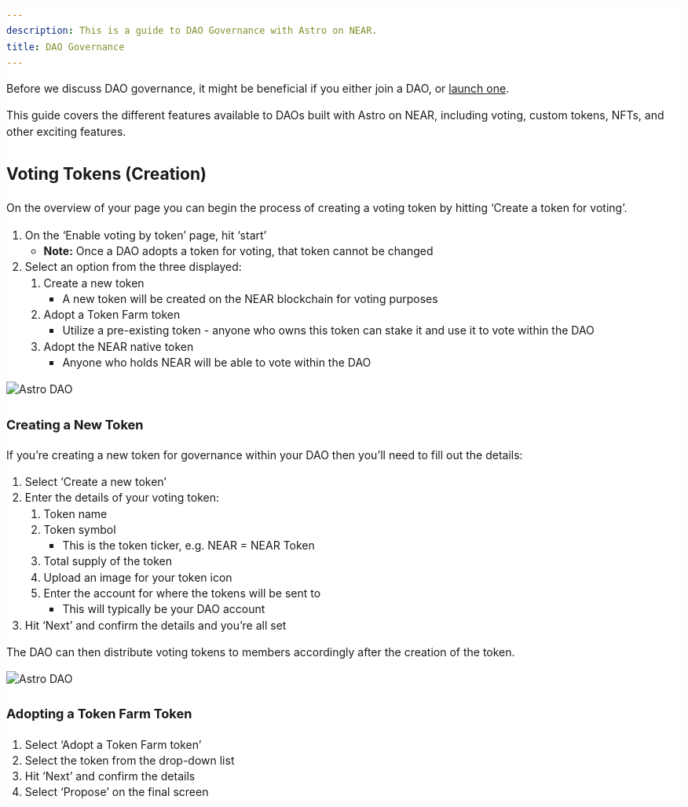 ```yaml
---
description: This is a guide to DAO Governance with Astro on NEAR.
title: DAO Governance
---
```

Before we discuss DAO governance, it might be beneficial if you either join a DAO, or [launch one](./how-to-launch-a-dao.md).

This guide covers the different features available to DAOs built with Astro on NEAR, including voting, custom tokens, NFTs, and other exciting features.

## Voting Tokens (Creation)

On the overview of your page you can begin the process of creating a voting token by hitting ‘Create a token for voting’.

1. On the ‘Enable voting by token’ page, hit ‘start’
   * **Note:** Once a DAO adopts a token for voting, that token cannot be changed
2. Select an option from the three displayed:
   1. Create a new token
      * A new token will be created on the NEAR blockchain for voting purposes
   2. Adopt a Token Farm token
      * Utilize a pre-existing token - anyone who owns this token can stake it and use it to vote within the DAO
   3. Adopt the NEAR native token
      * Anyone who holds NEAR will be able to vote within the DAO

![Astro DAO](/images/astrodao4.png)

### Creating a New Token

If you’re creating a new token for governance within your DAO then you’ll need to fill out the details:

1. Select ‘Create a new token’
2. Enter the details of your voting token:
   1. Token name
   2. Token symbol
      * This is the token ticker, e.g. NEAR = NEAR Token
   3. Total supply of the token
   4. Upload an image for your token icon
   5. Enter the account for where the tokens will be sent to
      * This will typically be your DAO account
3. Hit ‘Next’ and confirm the details and you’re all set

The DAO can then distribute voting tokens to members accordingly after the creation of the token.

![Astro DAO](/images/astrodao5.png)

### Adopting a Token Farm Token

1. Select ‘Adopt a Token Farm token’
2. Select the token from the drop-down list
3. Hit ‘Next’ and confirm the details
4. Select ‘Propose’ on the final screen
